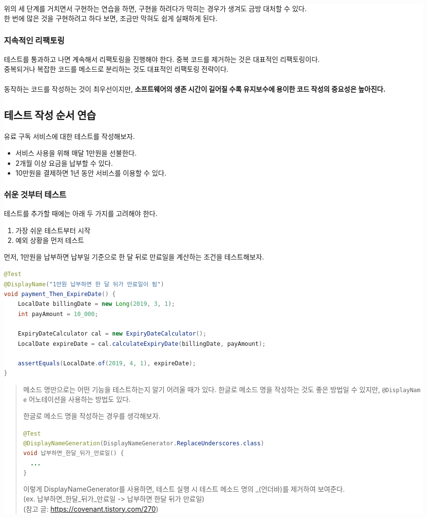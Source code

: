 위의 세 단계를 거치면서 구현하는 연습을 하면, 구현을 하려다가 막히는 경우가 생겨도 금방 대처할 수 있다.
<br>
한 번에 많은 것을 구현하려고 하다 보면, 조금만 막혀도 쉽게 실패하게 된다.

### 지속적인 리팩토링
테스트를 통과하고 나면 계속해서 리팩토링을 진행해야 한다.
중복 코드를 제거하는 것은 대표적인 리팩토링이다.
<br>
중복되거나 복잡한 코드를 메소드로 분리하는 것도 대표적인 리팩토링 전략이다.
<br><br>
동작하는 코드를 작성하는 것이 최우선이지만, **소프트웨어의 생존 시간이 길어질 수록 유지보수에 용이한 코드 작성의 중요성은 높아진다.**

## 테스트 작성 순서 연습
유료 구독 서비스에 대한 테스트를 작성해보자.
- 서비스 사용을 위해 매달 1만원을 선불한다.
- 2개월 이상 요금을 납부할 수 있다.
- 10만원을 결제하면 1년 동안 서비스를 이용할 수 있다.

### 쉬운 것부터 테스트
테스트를 추가할 때에는 아래 두 가지를 고려해야 한다.
1. 가장 쉬운 테스트부터 시작
2. 예외 상황을 먼저 테스트

먼저, 1만원을 납부하면 납부일 기준으로 한 달 뒤로 만료일을 계산하는 조건을 테스트해보자.
```java 
@Test
@DisplayName("1만원 납부하면 한 달 뒤가 만료일이 됨")
void payment_Then_ExpireDate() {
    LocalDate billingDate = new Long(2019, 3, 1);
    int payAmount = 10_000;
    
    ExpiryDateCalculator cal = new ExpiryDateCalculator();
    LocalDate expireDate = cal.calculateExpiryDate(billingDate, payAmount);
    
    assertEquals(LocalDate.of(2019, 4, 1), expireDate);
}
```
>메소드 명만으로는 어떤 기능을 테스트하는지 알기 어려울 때가 있다.
한글로 메소드 명을 작성하는 것도 좋은 방법일 수 있지만, `@DisplayName` 어노테이션을 사용하는 방법도 있다.
>
>한글로 메소드 명을 작성하는 경우를 생각해보자.
> ```java
> @Test
> @DisplayNameGeneration(DisplayNameGenerator.ReplaceUnderscores.class)
> void 납부하면_한달_뒤가_만료일() {
>   ...
> }
> ```
> 이렇게 DisplayNameGenerator를 사용하면, 테스트 실행 시 테스트 메소드 명의 _(언더바)를 제거하여 보여준다.<br>
> (ex. 납부하면_한달_뒤가_만료일 -> 납부하면 한달 뒤가 만료일)<br>
> (참고 글: https://covenant.tistory.com/270)

